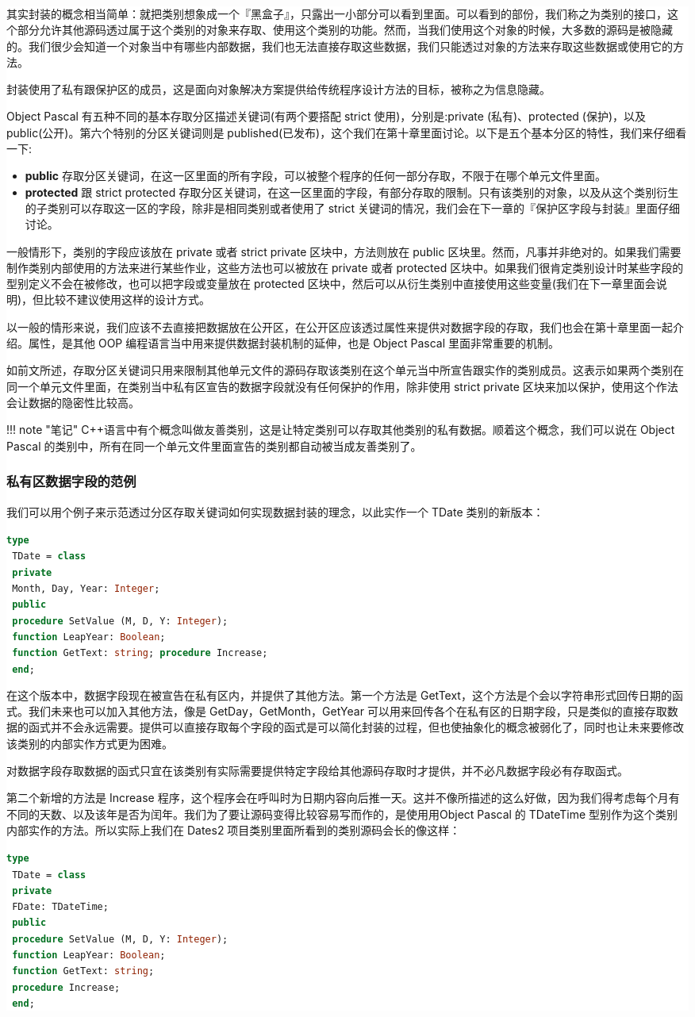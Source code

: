 其实封装的概念相当简单：就把类别想象成一个『黑盒子』，只露出一小部分可以看到里面。可以看到的部份，我们称之为类别的接口，这个部分允许其他源码透过属于这个类别的对象来存取、使用这个类别的功能。然而，当我们使用这个对象的时候，大多数的源码是被隐藏的。我们很少会知道一个对象当中有哪些内部数据，我们也无法直接存取这些数据，我们只能透过对象的方法来存取这些数据或使用它的方法。

封装使用了私有跟保护区的成员，这是面向对象解决方案提供给传统程序设计方法的目标，被称之为信息隐藏。

Object Pascal 有五种不同的基本存取分区描述关键词(有两个要搭配 strict 使用)，分别是:private (私有)、protected (保护)，以及 public(公开)。第六个特别的分区关键词则是 published(已发布)，这个我们在第十章里面讨论。以下是五个基本分区的特性，我们来仔细看一下:

+ **public** 存取分区关键词，在这一区里面的所有字段，可以被整个程序的任何一部分存取，不限于在哪个单元文件里面。
+ **protected** 跟 strict protected 存取分区关键词，在这一区里面的字段，有部分存取的限制。只有该类别的对象，以及从这个类别衍生的子类别可以存取这一区的字段，除非是相同类别或者使用了 strict 关键词的情况，我们会在下一章的『保护区字段与封装』里面仔细讨论。

一般情形下，类别的字段应该放在 private 或者 strict private 区块中，方法则放在 public 区块里。然而，凡事并非绝对的。如果我们需要制作类别内部使用的方法来进行某些作业，这些方法也可以被放在 private 或者 protected 区块中。如果我们很肯定类别设计时某些字段的型别定义不会在被修改，也可以把字段或变量放在 protected 区块中，然后可以从衍生类别中直接使用这些变量(我们在下一章里面会说明)，但比较不建议使用这样的设计方式。

以一般的情形来说，我们应该不去直接把数据放在公开区，在公开区应该透过属性来提供对数据字段的存取，我们也会在第十章里面一起介绍。属性，是其他 OOP 编程语言当中用来提供数据封装机制的延伸，也是 Object Pascal 里面非常重要的机制。

如前文所述，存取分区关键词只用来限制其他单元文件的源码存取该类别在这个单元当中所宣告跟实作的类别成员。这表示如果两个类别在同一个单元文件里面，在类别当中私有区宣告的数据字段就没有任何保护的作用，除非使用 strict private 区块来加以保护，使用这个作法会让数据的隐密性比较高。

!!! note "笔记"
    C++语言中有个概念叫做友善类别，这是让特定类别可以存取其他类别的私有数据。顺着这个概念，我们可以说在 Object Pascal 的类别中，所有在同一个单元文件里面宣告的类别都自动被当成友善类别了。

### 私有区数据字段的范例

我们可以用个例子来示范透过分区存取关键词如何实现数据封装的理念，以此实作一个 TDate 类别的新版本：

```pascal
type
 TDate = class
 private
 Month, Day, Year: Integer;
 public
 procedure SetValue (M, D, Y: Integer);
 function LeapYear: Boolean;
 function GetText: string; procedure Increase;
 end;
```
在这个版本中，数据字段现在被宣告在私有区内，并提供了其他方法。第一个方法是 GetText，这个方法是个会以字符串形式回传日期的函式。我们未来也可以加入其他方法，像是 GetDay，GetMonth，GetYear 可以用来回传各个在私有区的日期字段，只是类似的直接存取数据的函式并不会永远需要。提供可以直接存取每个字段的函式是可以简化封装的过程，但也使抽象化的概念被弱化了，同时也让未来要修改该类别的内部实作方式更为困难。

对数据字段存取数据的函式只宜在该类别有实际需要提供特定字段给其他源码存取时才提供，并不必凡数据字段必有存取函式。

第二个新增的方法是 Increase 程序，这个程序会在呼叫时为日期内容向后推一天。这并不像所描述的这么好做，因为我们得考虑每个月有不同的天数、以及该年是否为闰年。我们为了要让源码变得比较容易写而作的，是使用用Object Pascal 的 TDateTime 型别作为这个类别内部实作的方法。所以实际上我们在 Dates2 项目类别里面所看到的类别源码会长的像这样：


```pascal
type
 TDate = class
 private
 FDate: TDateTime;
 public
 procedure SetValue (M, D, Y: Integer);
 function LeapYear: Boolean;
 function GetText: string;
 procedure Increase;
 end;
```
